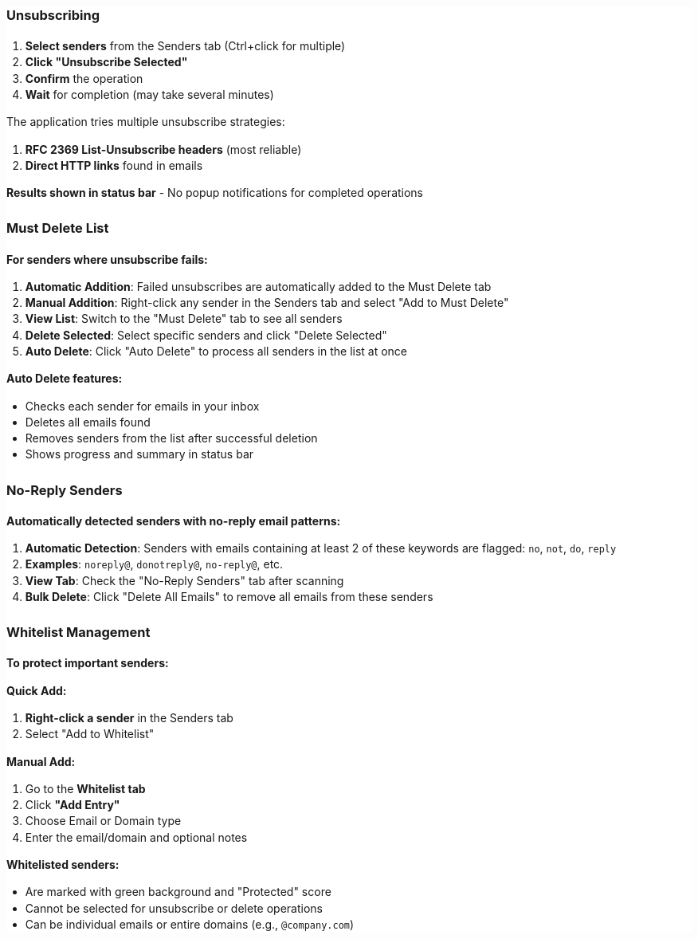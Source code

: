 ### Unsubscribing

1. **Select senders** from the Senders tab (Ctrl+click for multiple)
2. **Click "Unsubscribe Selected"**
3. **Confirm** the operation
4. **Wait** for completion (may take several minutes)

The application tries multiple unsubscribe strategies:
1. **RFC 2369 List-Unsubscribe headers** (most reliable)
2. **Direct HTTP links** found in emails

**Results shown in status bar** - No popup notifications for completed operations

### Must Delete List

**For senders where unsubscribe fails:**

1. **Automatic Addition**: Failed unsubscribes are automatically added to the Must Delete tab
2. **Manual Addition**: Right-click any sender in the Senders tab and select "Add to Must Delete"
3. **View List**: Switch to the "Must Delete" tab to see all senders
4. **Delete Selected**: Select specific senders and click "Delete Selected"
5. **Auto Delete**: Click "Auto Delete" to process all senders in the list at once

**Auto Delete features:**
- Checks each sender for emails in your inbox
- Deletes all emails found
- Removes senders from the list after successful deletion
- Shows progress and summary in status bar

### No-Reply Senders

**Automatically detected senders with no-reply email patterns:**

1. **Automatic Detection**: Senders with emails containing at least 2 of these keywords are flagged: `no`, `not`, `do`, `reply`
2. **Examples**: `noreply@`, `donotreply@`, `no-reply@`, etc.
3. **View Tab**: Check the "No-Reply Senders" tab after scanning
4. **Bulk Delete**: Click "Delete All Emails" to remove all emails from these senders

### Whitelist Management

**To protect important senders:**

**Quick Add:**
1. **Right-click a sender** in the Senders tab
2. Select "Add to Whitelist"

**Manual Add:**
1. Go to the **Whitelist tab**
2. Click **"Add Entry"**
3. Choose Email or Domain type
4. Enter the email/domain and optional notes

**Whitelisted senders:**
- Are marked with green background and "Protected" score
- Cannot be selected for unsubscribe or delete operations
- Can be individual emails or entire domains (e.g., `@company.com`)
